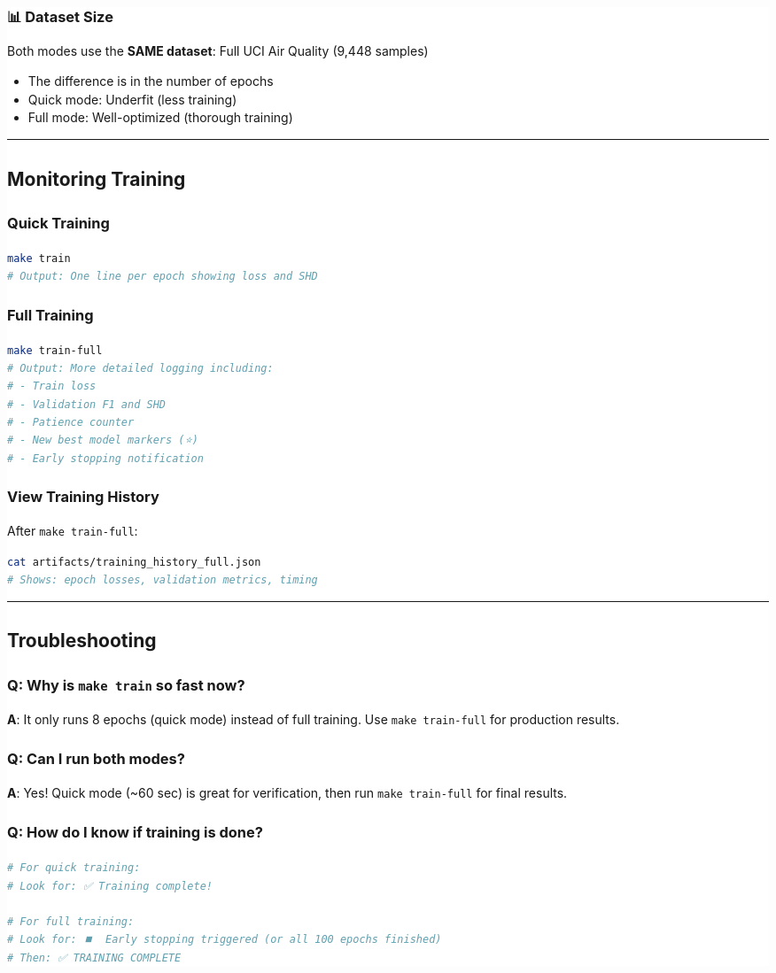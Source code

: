 ### 📊 Dataset Size
Both modes use the **SAME dataset**: Full UCI Air Quality (9,448 samples)
- The difference is in the number of epochs
- Quick mode: Underfit (less training)
- Full mode: Well-optimized (thorough training)

---

## Monitoring Training

### Quick Training
```bash
make train
# Output: One line per epoch showing loss and SHD
```

### Full Training
```bash
make train-full
# Output: More detailed logging including:
# - Train loss
# - Validation F1 and SHD
# - Patience counter
# - New best model markers (⭐)
# - Early stopping notification
```

### View Training History
After `make train-full`:
```bash
cat artifacts/training_history_full.json
# Shows: epoch losses, validation metrics, timing
```

---

## Troubleshooting

### Q: Why is `make train` so fast now?
**A**: It only runs 8 epochs (quick mode) instead of full training. Use `make train-full` for production results.

### Q: Can I run both modes?
**A**: Yes! Quick mode (~60 sec) is great for verification, then run `make train-full` for final results.

### Q: How do I know if training is done?
```bash
# For quick training:
# Look for: ✅ Training complete!

# For full training:
# Look for: ⏹️  Early stopping triggered (or all 100 epochs finished)
# Then: ✅ TRAINING COMPLETE
```
